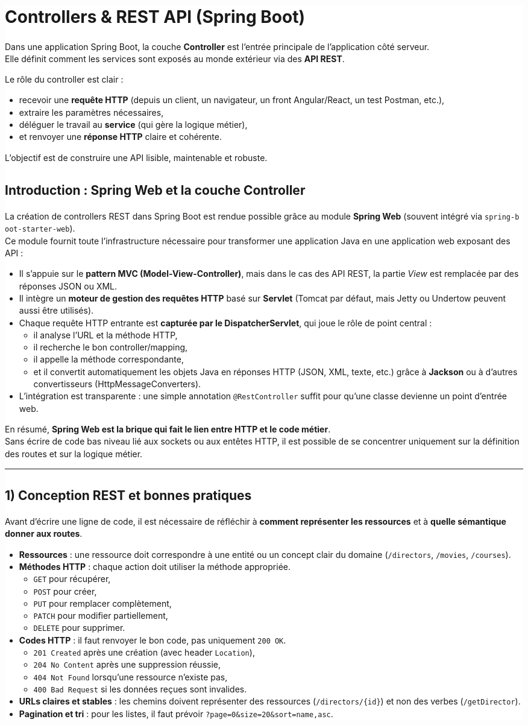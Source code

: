 # Controllers & REST API (Spring Boot)

Dans une application Spring Boot, la couche **Controller** est l’entrée principale de l’application côté serveur.  
Elle définit comment les services sont exposés au monde extérieur via des **API REST**.

Le rôle du controller est clair :
- recevoir une **requête HTTP** (depuis un client, un navigateur, un front Angular/React, un test Postman, etc.),
- extraire les paramètres nécessaires,
- déléguer le travail au **service** (qui gère la logique métier),
- et renvoyer une **réponse HTTP** claire et cohérente.

L’objectif est de construire une API lisible, maintenable et robuste.

## Introduction : Spring Web et la couche Controller

La création de controllers REST dans Spring Boot est rendue possible grâce au module **Spring Web** (souvent intégré via `spring-boot-starter-web`).  
Ce module fournit toute l’infrastructure nécessaire pour transformer une application Java en une application web exposant des API :

- Il s’appuie sur le **pattern MVC (Model-View-Controller)**, mais dans le cas des API REST, la partie *View* est remplacée par des réponses JSON ou XML.
- Il intègre un **moteur de gestion des requêtes HTTP** basé sur **Servlet** (Tomcat par défaut, mais Jetty ou Undertow peuvent aussi être utilisés).
- Chaque requête HTTP entrante est **capturée par le DispatcherServlet**, qui joue le rôle de point central :
    - il analyse l’URL et la méthode HTTP,
    - il recherche le bon controller/mapping,
    - il appelle la méthode correspondante,
    - et il convertit automatiquement les objets Java en réponses HTTP (JSON, XML, texte, etc.) grâce à **Jackson** ou à d’autres convertisseurs (HttpMessageConverters).
- L’intégration est transparente : une simple annotation `@RestController` suffit pour qu’une classe devienne un point d’entrée web.

En résumé, **Spring Web est la brique qui fait le lien entre HTTP et le code métier**.  
Sans écrire de code bas niveau lié aux sockets ou aux entêtes HTTP, il est possible de se concentrer uniquement sur la définition des routes et sur la logique métier.

---

## 1) Conception REST et bonnes pratiques

Avant d’écrire une ligne de code, il est nécessaire de réfléchir à **comment représenter les ressources** et à **quelle sémantique donner aux routes**.

- **Ressources** : une ressource doit correspondre à une entité ou un concept clair du domaine (`/directors`, `/movies`, `/courses`).
- **Méthodes HTTP** : chaque action doit utiliser la méthode appropriée.
    - `GET` pour récupérer,
    - `POST` pour créer,
    - `PUT` pour remplacer complètement,
    - `PATCH` pour modifier partiellement,
    - `DELETE` pour supprimer.
- **Codes HTTP** : il faut renvoyer le bon code, pas uniquement `200 OK`.
    - `201 Created` après une création (avec header `Location`),
    - `204 No Content` après une suppression réussie,
    - `404 Not Found` lorsqu’une ressource n’existe pas,
    - `400 Bad Request` si les données reçues sont invalides.
- **URLs claires et stables** : les chemins doivent représenter des ressources (`/directors/{id}`) et non des verbes (`/getDirector`).
- **Pagination et tri** : pour les listes, il faut prévoir `?page=0&size=20&sort=name,asc`.